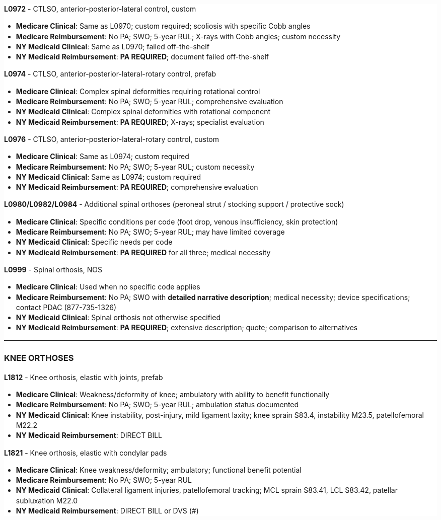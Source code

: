 **L0972** - CTLSO, anterior-posterior-lateral control, custom

- **Medicare Clinical**: Same as L0970; custom required; scoliosis with specific Cobb angles
- **Medicare Reimbursement**: No PA; SWO; 5-year RUL; X-rays with Cobb angles; custom necessity
- **NY Medicaid Clinical**: Same as L0970; failed off-the-shelf
- **NY Medicaid Reimbursement**: **PA REQUIRED**; document failed off-the-shelf

**L0974** - CTLSO, anterior-posterior-lateral-rotary control, prefab

- **Medicare Clinical**: Complex spinal deformities requiring rotational control
- **Medicare Reimbursement**: No PA; SWO; 5-year RUL; comprehensive evaluation
- **NY Medicaid Clinical**: Complex spinal deformities with rotational component
- **NY Medicaid Reimbursement**: **PA REQUIRED**; X-rays; specialist evaluation

**L0976** - CTLSO, anterior-posterior-lateral-rotary control, custom

- **Medicare Clinical**: Same as L0974; custom required
- **Medicare Reimbursement**: No PA; SWO; 5-year RUL; custom necessity
- **NY Medicaid Clinical**: Same as L0974; custom required
- **NY Medicaid Reimbursement**: **PA REQUIRED**; comprehensive evaluation

**L0980/L0982/L0984** - Additional spinal orthoses (peroneal strut / stocking support / protective sock)

- **Medicare Clinical**: Specific conditions per code (foot drop, venous insufficiency, skin protection)
- **Medicare Reimbursement**: No PA; SWO; 5-year RUL; may have limited coverage
- **NY Medicaid Clinical**: Specific needs per code
- **NY Medicaid Reimbursement**: **PA REQUIRED** for all three; medical necessity

**L0999** - Spinal orthosis, NOS

- **Medicare Clinical**: Used when no specific code applies
- **Medicare Reimbursement**: No PA; SWO with **detailed narrative description**; medical necessity; device specifications; contact PDAC (877-735-1326)
- **NY Medicaid Clinical**: Spinal orthosis not otherwise specified
- **NY Medicaid Reimbursement**: **PA REQUIRED**; extensive description; quote; comparison to alternatives

---

### KNEE ORTHOSES

**L1812** - Knee orthosis, elastic with joints, prefab

- **Medicare Clinical**: Weakness/deformity of knee; ambulatory with ability to benefit functionally
- **Medicare Reimbursement**: No PA; SWO; 5-year RUL; ambulation status documented
- **NY Medicaid Clinical**: Knee instability, post-injury, mild ligament laxity; knee sprain S83.4, instability M23.5, patellofemoral M22.2
- **NY Medicaid Reimbursement**: DIRECT BILL

**L1821** - Knee orthosis, elastic with condylar pads

- **Medicare Clinical**: Knee weakness/deformity; ambulatory; functional benefit potential
- **Medicare Reimbursement**: No PA; SWO; 5-year RUL
- **NY Medicaid Clinical**: Collateral ligament injuries, patellofemoral tracking; MCL sprain S83.41, LCL S83.42, patellar subluxation M22.0
- **NY Medicaid Reimbursement**: DIRECT BILL or DVS (#)
